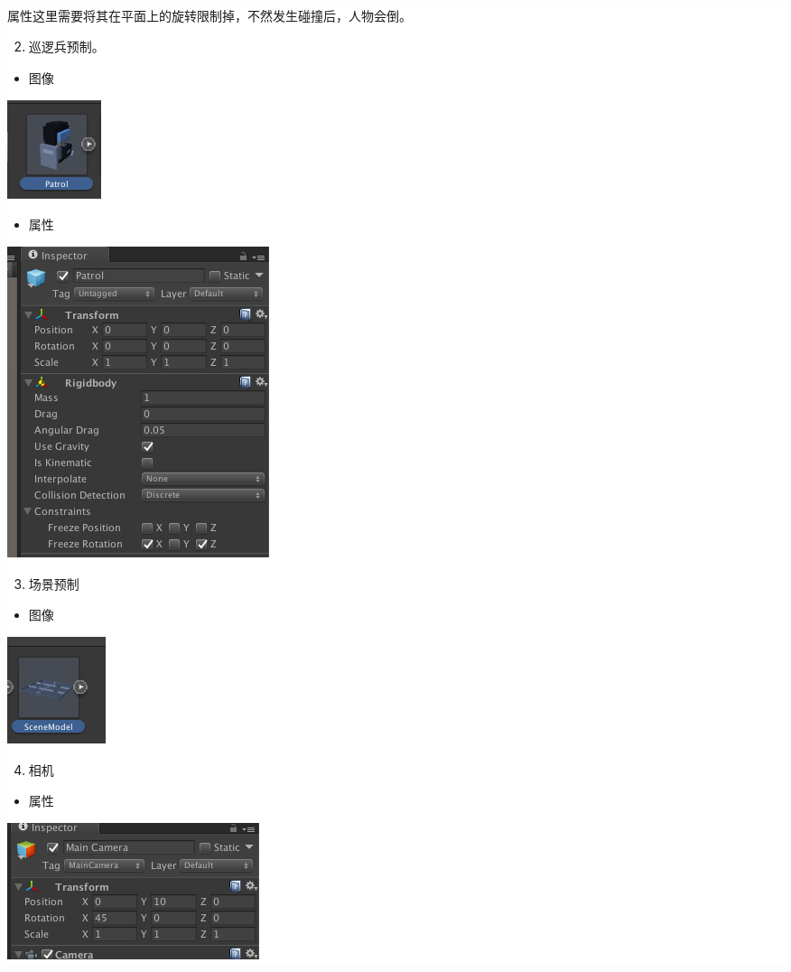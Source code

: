 属性这里需要将其在平面上的旋转限制掉，不然发生碰撞后，人物会倒。

2. 巡逻兵预制。

* 图像

![3](pic/3.png)

* 属性

![4](pic/4.png)

3. 场景预制

* 图像

![5](pic/5.png)

4. 相机

* 属性

![6](pic/6.png)
